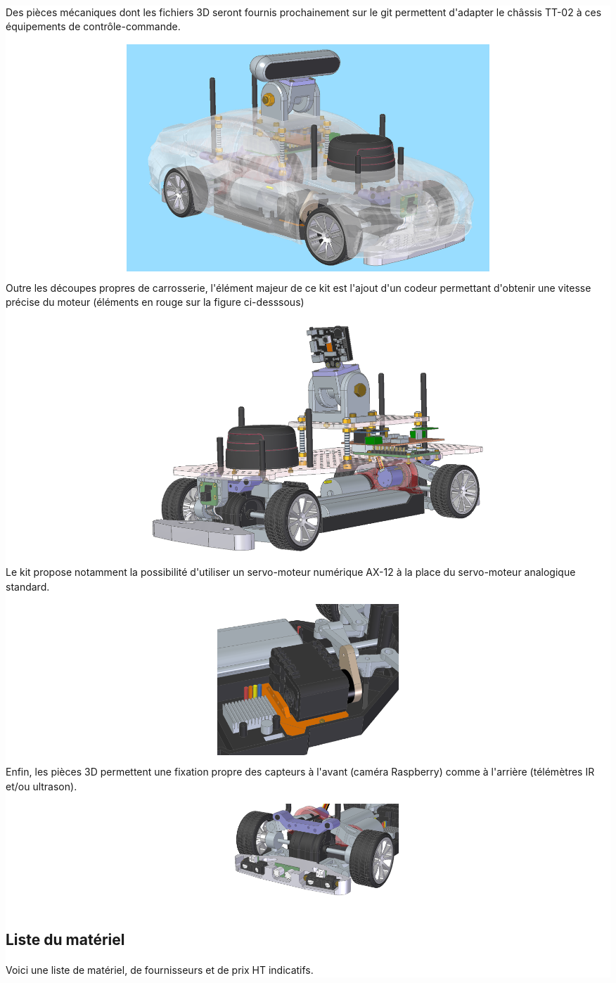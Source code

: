 Des pièces mécaniques dont les fichiers 3D seront fournis prochainement sur le git permettent d'adapter le châssis TT-02 à ces équipements de contrôle-commande. 

<img 
    style="display: block; 
           margin-left: auto;
           margin-right: auto;
           width: 60%;"
    src="../images/carrosserie.PNG" 
    alt="vue avec carrosserie de la voiture type avec caméra Realsense">
</img>

Outre les découpes propres de carrosserie, l'élément majeur de ce kit est l'ajout d'un codeur permettant d'obtenir une vitesse précise du moteur (éléments en rouge sur la figure ci-desssous)

<img 
    style="display: block; 
           margin-left: auto;
           margin-right: auto;
           width: 60%;"
    src="../images/huskylens.PNG" 
    alt="vue sans carrosserie de la voiture type avec caméra Huskylens">
</img>

Le kit propose notamment la possibilité d'utiliser un servo-moteur numérique AX-12 à la place du servo-moteur analogique standard.

<img 
    style="display: block; 
           margin-left: auto;
           margin-right: auto;
           width: 30%;"
    src="../images/montageAX12.PNG" 
    alt="zoom sur l'adaptation pour servo-moteur AX-12">
</img>

Enfin, les pièces 3D permettent une fixation propre des capteurs à l'avant (caméra Raspberry) comme à l'arrière (télémètres IR et/ou ultrason).

<img 
    style="display: block; 
           margin-left: auto;
           margin-right: auto;
           width: 30%;"
    src="../images/montagecapteursarriere.PNG" 
    alt="zoom sur la fixation des capteurs à l'arrière">
</img>

## Liste du matériel

Voici une liste de matériel, de fournisseurs et de prix HT indicatifs.
